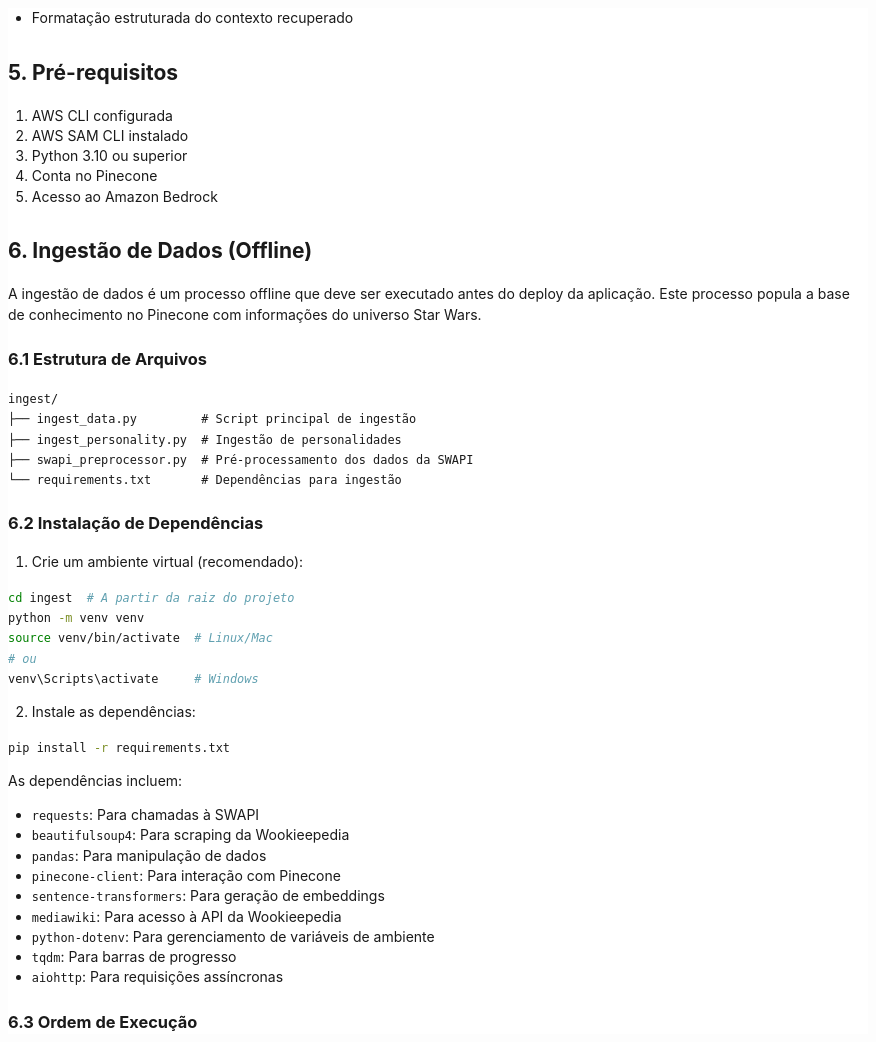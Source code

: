   - Formatação estruturada do contexto recuperado

## 5. Pré-requisitos

1. AWS CLI configurada
2. AWS SAM CLI instalado
3. Python 3.10 ou superior
4. Conta no Pinecone
5. Acesso ao Amazon Bedrock

## 6. Ingestão de Dados (Offline)

A ingestão de dados é um processo offline que deve ser executado antes do deploy da aplicação. Este processo popula a base de conhecimento no Pinecone com informações do universo Star Wars.

### 6.1 Estrutura de Arquivos
```
ingest/
├── ingest_data.py         # Script principal de ingestão
├── ingest_personality.py  # Ingestão de personalidades
├── swapi_preprocessor.py  # Pré-processamento dos dados da SWAPI
└── requirements.txt       # Dependências para ingestão
```

### 6.2 Instalação de Dependências

1. Crie um ambiente virtual (recomendado):
```bash
cd ingest  # A partir da raiz do projeto
python -m venv venv
source venv/bin/activate  # Linux/Mac
# ou
venv\Scripts\activate     # Windows
```

2. Instale as dependências:
```bash
pip install -r requirements.txt
```

As dependências incluem:
- `requests`: Para chamadas à SWAPI
- `beautifulsoup4`: Para scraping da Wookieepedia
- `pandas`: Para manipulação de dados
- `pinecone-client`: Para interação com Pinecone
- `sentence-transformers`: Para geração de embeddings
- `mediawiki`: Para acesso à API da Wookieepedia
- `python-dotenv`: Para gerenciamento de variáveis de ambiente
- `tqdm`: Para barras de progresso
- `aiohttp`: Para requisições assíncronas

### 6.3 Ordem de Execução
